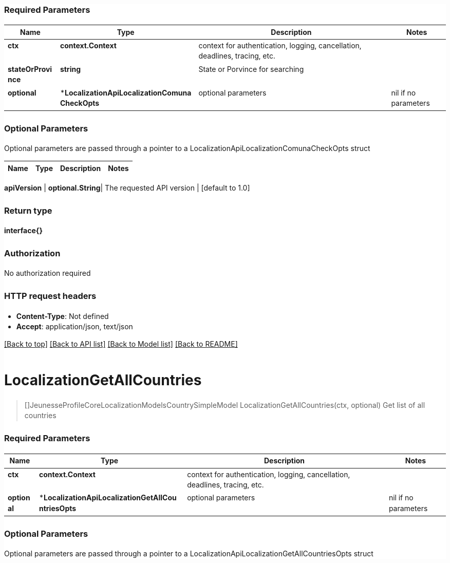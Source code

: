 ### Required Parameters

Name | Type | Description  | Notes
------------- | ------------- | ------------- | -------------
 **ctx** | **context.Context** | context for authentication, logging, cancellation, deadlines, tracing, etc.
  **stateOrProvince** | **string**| State or Porvince for searching | 
 **optional** | ***LocalizationApiLocalizationComunaCheckOpts** | optional parameters | nil if no parameters

### Optional Parameters
Optional parameters are passed through a pointer to a LocalizationApiLocalizationComunaCheckOpts struct

Name | Type | Description  | Notes
------------- | ------------- | ------------- | -------------

 **apiVersion** | **optional.String**| The requested API version | [default to 1.0]

### Return type

**interface{}**

### Authorization

No authorization required

### HTTP request headers

 - **Content-Type**: Not defined
 - **Accept**: application/json, text/json

[[Back to top]](#) [[Back to API list]](../README.md#documentation-for-api-endpoints) [[Back to Model list]](../README.md#documentation-for-models) [[Back to README]](../README.md)

# **LocalizationGetAllCountries**
> []JeunesseProfileCoreLocalizationModelsCountrySimpleModel LocalizationGetAllCountries(ctx, optional)
Get list of all countries

### Required Parameters

Name | Type | Description  | Notes
------------- | ------------- | ------------- | -------------
 **ctx** | **context.Context** | context for authentication, logging, cancellation, deadlines, tracing, etc.
 **optional** | ***LocalizationApiLocalizationGetAllCountriesOpts** | optional parameters | nil if no parameters

### Optional Parameters
Optional parameters are passed through a pointer to a LocalizationApiLocalizationGetAllCountriesOpts struct
